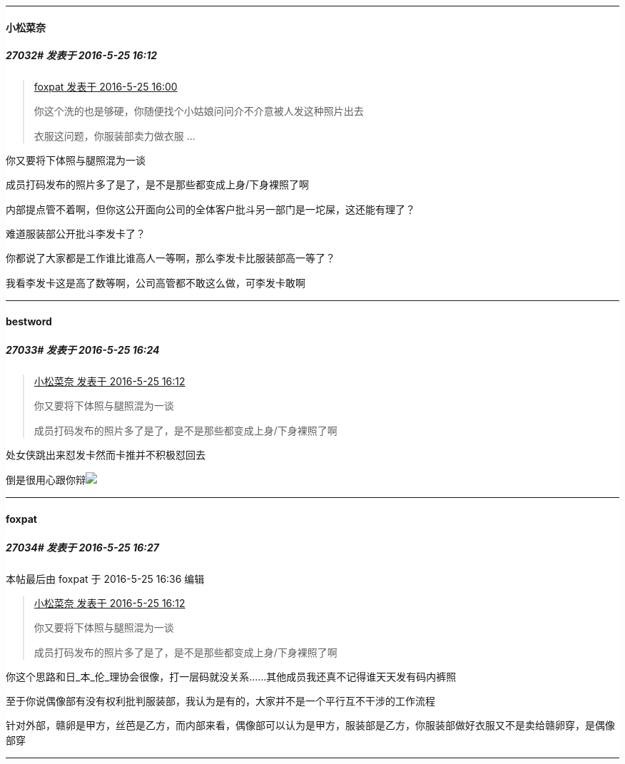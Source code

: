 *****

####  小松菜奈  
##### 27032#       发表于 2016-5-25 16:12

<blockquote><a href="httphttps://bbs.saraba1st.com/2b/forum.php?mod=redirect&amp;goto=findpost&amp;pid=32525755&amp;ptid=1105387" target="_blank">foxpat 发表于 2016-5-25 16:00</a>

你这个洗的也是够硬，你随便找个小姑娘问问介不介意被人发这种照片出去

衣服这问题，你服装部卖力做衣服 ...</blockquote>
你又要将下体照与腿照混为一谈

成员打码发布的照片多了是了，是不是那些都变成上身/下身裸照了啊

内部提点管不着啊，但你这公开面向公司的全体客户批斗另一部门是一坨屎，这还能有理了？

难道服装部公开批斗李发卡了？

你都说了大家都是工作谁比谁高人一等啊，那么李发卡比服装部高一等了？

我看李发卡这是高了数等啊，公司高管都不敢这么做，可李发卡敢啊

*****

####  bestword  
##### 27033#       发表于 2016-5-25 16:24

<blockquote><a href="httphttps://bbs.saraba1st.com/2b/forum.php?mod=redirect&amp;goto=findpost&amp;pid=32525874&amp;ptid=1105387" target="_blank">小松菜奈 发表于 2016-5-25 16:12</a>

你又要将下体照与腿照混为一谈

成员打码发布的照片多了是了，是不是那些都变成上身/下身裸照了啊</blockquote>
处女侠跳出来怼发卡然而卡推并不积极怼回去

倒是很用心跟你辩<img src="https://static.saraba1st.com/image/smiley/face/154.gif" referrerpolicy="no-referrer">

*****

####  foxpat  
##### 27034#       发表于 2016-5-25 16:27

 本帖最后由 foxpat 于 2016-5-25 16:36 编辑 
<blockquote><a href="httphttps://bbs.saraba1st.com/2b/forum.php?mod=redirect&amp;goto=findpost&amp;pid=32525874&amp;ptid=1105387" target="_blank">小松菜奈 发表于 2016-5-25 16:12</a>

你又要将下体照与腿照混为一谈

成员打码发布的照片多了是了，是不是那些都变成上身/下身裸照了啊</blockquote>
你这个思路和日_本_伦_理协会很像，打一层码就没关系……其他成员我还真不记得谁天天发有码内裤照

至于你说偶像部有没有权利批判服装部，我认为是有的，大家并不是一个平行互不干涉的工作流程

针对外部，赣卵是甲方，丝芭是乙方，而内部来看，偶像部可以认为是甲方，服装部是乙方，你服装部做好衣服又不是卖给赣卵穿，是偶像部穿

*****
